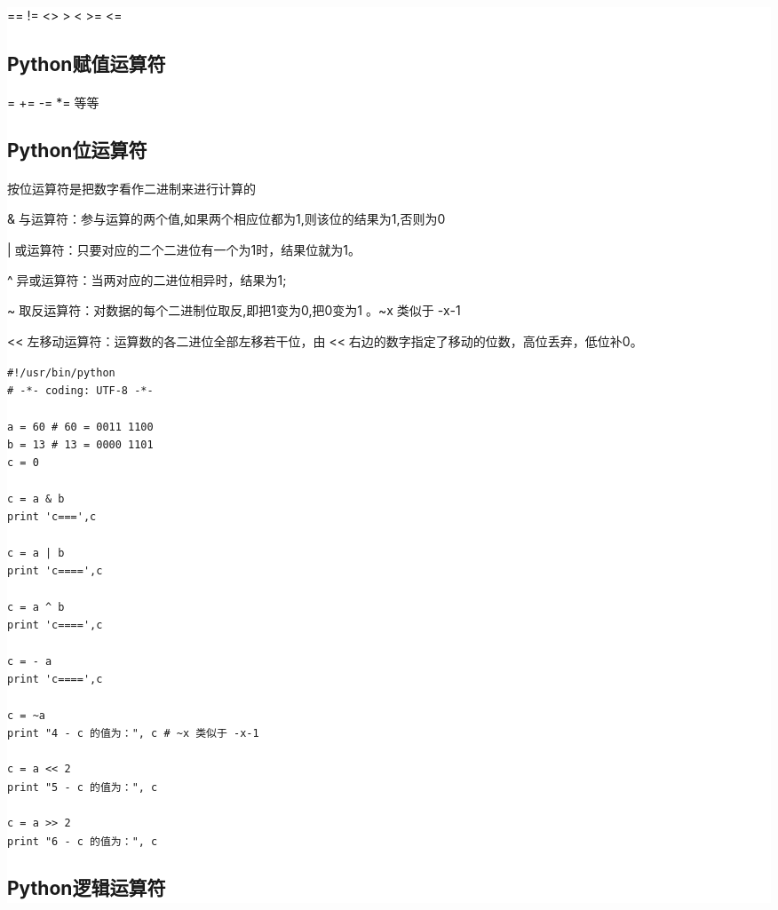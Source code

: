 ==  !=  <>  >  <  >=  <=

## Python赋值运算符

= += -= *= 等等

## Python位运算符

按位运算符是把数字看作二进制来进行计算的

& 与运算符：参与运算的两个值,如果两个相应位都为1,则该位的结果为1,否则为0

| 或运算符：只要对应的二个二进位有一个为1时，结果位就为1。

^ 异或运算符：当两对应的二进位相异时，结果为1; 

~ 取反运算符：对数据的每个二进制位取反,即把1变为0,把0变为1 。~x 类似于 -x-1

<< 左移动运算符：运算数的各二进位全部左移若干位，由 << 右边的数字指定了移动的位数，高位丢弃，低位补0。

````
#!/usr/bin/python
# -*- coding: UTF-8 -*-

a = 60 # 60 = 0011 1100
b = 13 # 13 = 0000 1101
c = 0

c = a & b
print 'c===',c

c = a | b
print 'c====',c

c = a ^ b
print 'c====',c

c = - a
print 'c====',c

c = ~a
print "4 - c 的值为：", c # ~x 类似于 -x-1

c = a << 2
print "5 - c 的值为：", c

c = a >> 2
print "6 - c 的值为：", c

````

## Python逻辑运算符
